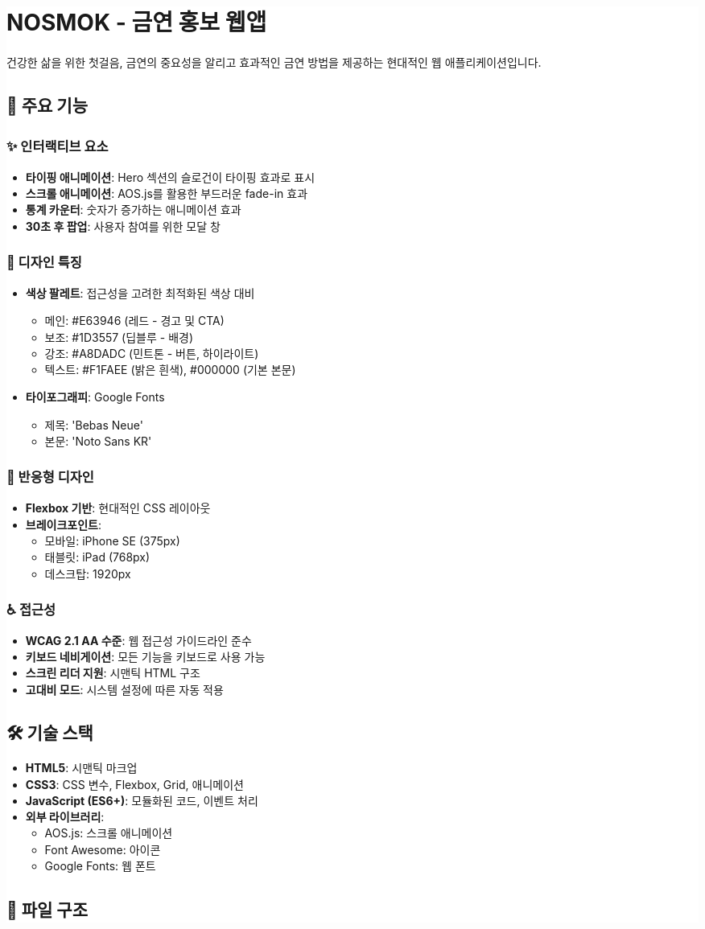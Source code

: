 # NOSMOK - 금연 홍보 웹앱

건강한 삶을 위한 첫걸음, 금연의 중요성을 알리고 효과적인 금연 방법을 제공하는 현대적인 웹 애플리케이션입니다.

## 🚀 주요 기능

### ✨ 인터랙티브 요소
- **타이핑 애니메이션**: Hero 섹션의 슬로건이 타이핑 효과로 표시
- **스크롤 애니메이션**: AOS.js를 활용한 부드러운 fade-in 효과
- **통계 카운터**: 숫자가 증가하는 애니메이션 효과
- **30초 후 팝업**: 사용자 참여를 위한 모달 창

### 🎨 디자인 특징
- **색상 팔레트**: 접근성을 고려한 최적화된 색상 대비
  - 메인: #E63946 (레드 - 경고 및 CTA)
  - 보조: #1D3557 (딥블루 - 배경)
  - 강조: #A8DADC (민트톤 - 버튼, 하이라이트)
  - 텍스트: #F1FAEE (밝은 흰색), #000000 (기본 본문)

- **타이포그래피**: Google Fonts
  - 제목: 'Bebas Neue'
  - 본문: 'Noto Sans KR'

### 📱 반응형 디자인
- **Flexbox 기반**: 현대적인 CSS 레이아웃
- **브레이크포인트**: 
  - 모바일: iPhone SE (375px)
  - 태블릿: iPad (768px)
  - 데스크탑: 1920px

### ♿ 접근성
- **WCAG 2.1 AA 수준**: 웹 접근성 가이드라인 준수
- **키보드 네비게이션**: 모든 기능을 키보드로 사용 가능
- **스크린 리더 지원**: 시맨틱 HTML 구조
- **고대비 모드**: 시스템 설정에 따른 자동 적용

## 🛠️ 기술 스택

- **HTML5**: 시맨틱 마크업
- **CSS3**: CSS 변수, Flexbox, Grid, 애니메이션
- **JavaScript (ES6+)**: 모듈화된 코드, 이벤트 처리
- **외부 라이브러리**:
  - AOS.js: 스크롤 애니메이션
  - Font Awesome: 아이콘
  - Google Fonts: 웹 폰트

## 📁 파일 구조
